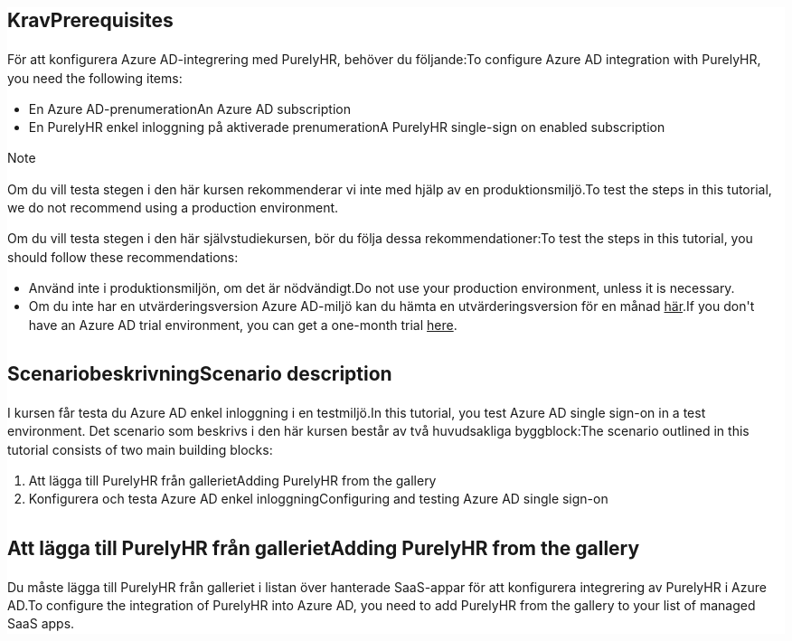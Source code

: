 ## <a name="prerequisites"></a><span data-ttu-id="4f220-110">Krav</span><span class="sxs-lookup"><span data-stu-id="4f220-110">Prerequisites</span></span>

<span data-ttu-id="4f220-111">För att konfigurera Azure AD-integrering med PurelyHR, behöver du följande:</span><span class="sxs-lookup"><span data-stu-id="4f220-111">To configure Azure AD integration with PurelyHR, you need the following items:</span></span>

- <span data-ttu-id="4f220-112">En Azure AD-prenumeration</span><span class="sxs-lookup"><span data-stu-id="4f220-112">An Azure AD subscription</span></span>
- <span data-ttu-id="4f220-113">En PurelyHR enkel inloggning på aktiverade prenumeration</span><span class="sxs-lookup"><span data-stu-id="4f220-113">A PurelyHR single-sign on enabled subscription</span></span>

> [!NOTE]
> <span data-ttu-id="4f220-114">Om du vill testa stegen i den här kursen rekommenderar vi inte med hjälp av en produktionsmiljö.</span><span class="sxs-lookup"><span data-stu-id="4f220-114">To test the steps in this tutorial, we do not recommend using a production environment.</span></span>

<span data-ttu-id="4f220-115">Om du vill testa stegen i den här självstudiekursen, bör du följa dessa rekommendationer:</span><span class="sxs-lookup"><span data-stu-id="4f220-115">To test the steps in this tutorial, you should follow these recommendations:</span></span>

- <span data-ttu-id="4f220-116">Använd inte i produktionsmiljön, om det är nödvändigt.</span><span class="sxs-lookup"><span data-stu-id="4f220-116">Do not use your production environment, unless it is necessary.</span></span>
- <span data-ttu-id="4f220-117">Om du inte har en utvärderingsversion Azure AD-miljö kan du hämta en utvärderingsversion för en månad [här](https://azure.microsoft.com/pricing/free-trial/).</span><span class="sxs-lookup"><span data-stu-id="4f220-117">If you don't have an Azure AD trial environment, you can get a one-month trial [here](https://azure.microsoft.com/pricing/free-trial/).</span></span>

## <a name="scenario-description"></a><span data-ttu-id="4f220-118">Scenariobeskrivning</span><span class="sxs-lookup"><span data-stu-id="4f220-118">Scenario description</span></span>
<span data-ttu-id="4f220-119">I kursen får testa du Azure AD enkel inloggning i en testmiljö.</span><span class="sxs-lookup"><span data-stu-id="4f220-119">In this tutorial, you test Azure AD single sign-on in a test environment.</span></span> <span data-ttu-id="4f220-120">Det scenario som beskrivs i den här kursen består av två huvudsakliga byggblock:</span><span class="sxs-lookup"><span data-stu-id="4f220-120">The scenario outlined in this tutorial consists of two main building blocks:</span></span>

1. <span data-ttu-id="4f220-121">Att lägga till PurelyHR från galleriet</span><span class="sxs-lookup"><span data-stu-id="4f220-121">Adding PurelyHR from the gallery</span></span>
2. <span data-ttu-id="4f220-122">Konfigurera och testa Azure AD enkel inloggning</span><span class="sxs-lookup"><span data-stu-id="4f220-122">Configuring and testing Azure AD single sign-on</span></span>

## <a name="adding-purelyhr-from-the-gallery"></a><span data-ttu-id="4f220-123">Att lägga till PurelyHR från galleriet</span><span class="sxs-lookup"><span data-stu-id="4f220-123">Adding PurelyHR from the gallery</span></span>
<span data-ttu-id="4f220-124">Du måste lägga till PurelyHR från galleriet i listan över hanterade SaaS-appar för att konfigurera integrering av PurelyHR i Azure AD.</span><span class="sxs-lookup"><span data-stu-id="4f220-124">To configure the integration of PurelyHR into Azure AD, you need to add PurelyHR from the gallery to your list of managed SaaS apps.</span></span>


[1]: ./media/active-directory-saas-purelyhr-tutorial/tutorial_general_01.png
[2]: ./media/active-directory-saas-purelyhr-tutorial/tutorial_general_02.png
[3]: ./media/active-directory-saas-purelyhr-tutorial/tutorial_general_03.png
[4]: ./media/active-directory-saas-purelyhr-tutorial/tutorial_general_04.png
[100]: ./media/active-directory-saas-purelyhr-tutorial/tutorial_general_100.png
[200]: ./media/active-directory-saas-purelyhr-tutorial/tutorial_general_200.png
[201]: ./media/active-directory-saas-purelyhr-tutorial/tutorial_general_201.png
[202]: ./media/active-directory-saas-purelyhr-tutorial/tutorial_general_202.png
[203]: ./media/active-directory-saas-purelyhr-tutorial/tutorial_general_203.png
